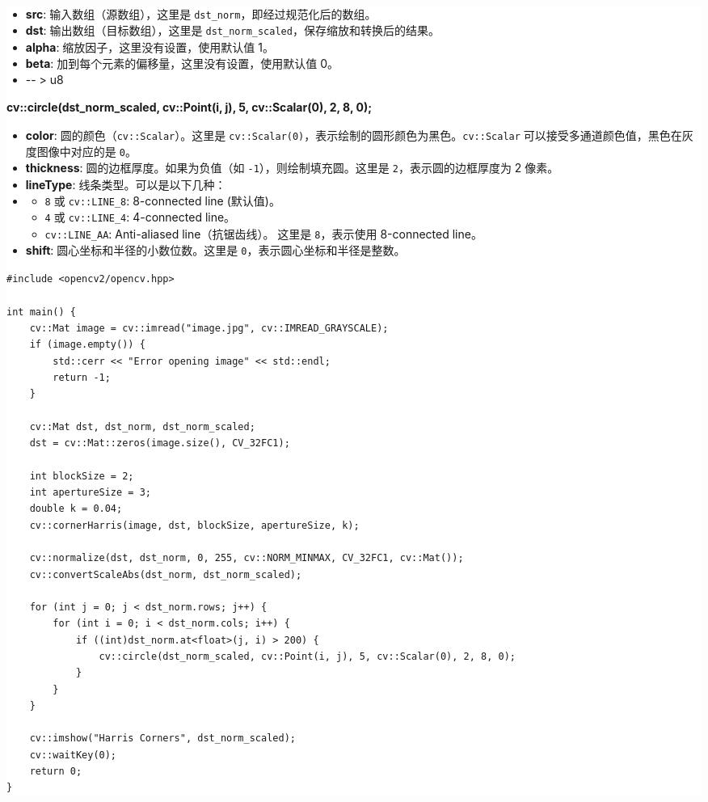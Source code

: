 - **src**: 输入数组（源数组），这里是 `dst_norm`，即经过规范化后的数组。
- **dst**: 输出数组（目标数组），这里是 `dst_norm_scaled`，保存缩放和转换后的结果。
- **alpha**: 缩放因子，这里没有设置，使用默认值 1。
- **beta**: 加到每个元素的偏移量，这里没有设置，使用默认值 0。
- -- > u8

**cv::circle(dst_norm_scaled, cv::Point(i, j), 5, cv::Scalar(0), 2, 8, 0);**

- **color**: 圆的颜色（`cv::Scalar`）。这里是 `cv::Scalar(0)`，表示绘制的圆形颜色为黑色。`cv::Scalar` 可以接受多通道颜色值，黑色在灰度图像中对应的是 `0`。
- **thickness**: 圆的边框厚度。如果为负值（如 `-1`），则绘制填充圆。这里是 `2`，表示圆的边框厚度为 2 像素。
- **lineType**: 线条类型。可以是以下几种：
- - `8` 或 `cv::LINE_8`: 8-connected line (默认值)。
  - `4` 或 `cv::LINE_4`: 4-connected line。
  - `cv::LINE_AA`: Anti-aliased line（抗锯齿线）。 这里是 `8`，表示使用 8-connected line。
- **shift**: 圆心坐标和半径的小数位数。这里是 `0`，表示圆心坐标和半径是整数。

```
#include <opencv2/opencv.hpp>

int main() {
    cv::Mat image = cv::imread("image.jpg", cv::IMREAD_GRAYSCALE);
    if (image.empty()) {
        std::cerr << "Error opening image" << std::endl;
        return -1;
    }

    cv::Mat dst, dst_norm, dst_norm_scaled;
    dst = cv::Mat::zeros(image.size(), CV_32FC1);

    int blockSize = 2;
    int apertureSize = 3;
    double k = 0.04;
    cv::cornerHarris(image, dst, blockSize, apertureSize, k);

    cv::normalize(dst, dst_norm, 0, 255, cv::NORM_MINMAX, CV_32FC1, cv::Mat());
    cv::convertScaleAbs(dst_norm, dst_norm_scaled);

    for (int j = 0; j < dst_norm.rows; j++) {
        for (int i = 0; i < dst_norm.cols; i++) {
            if ((int)dst_norm.at<float>(j, i) > 200) {
                cv::circle(dst_norm_scaled, cv::Point(i, j), 5, cv::Scalar(0), 2, 8, 0);
            }
        }
    }

    cv::imshow("Harris Corners", dst_norm_scaled);
    cv::waitKey(0);
    return 0;
}

```
